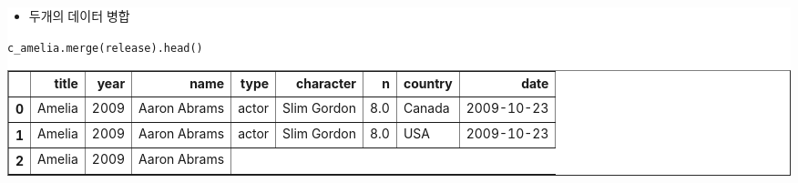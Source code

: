 

* 두개의 데이터 병합


```python
c_amelia.merge(release).head()
```




<div>
<style scoped>
    .dataframe tbody tr th:only-of-type {
        vertical-align: middle;
    }

    .dataframe tbody tr th {
        vertical-align: top;
    }

    .dataframe thead th {
        text-align: right;
    }
</style>
<table border="1" class="dataframe">
  <thead>
    <tr style="text-align: right;">
      <th></th>
      <th>title</th>
      <th>year</th>
      <th>name</th>
      <th>type</th>
      <th>character</th>
      <th>n</th>
      <th>country</th>
      <th>date</th>
    </tr>
  </thead>
  <tbody>
    <tr>
      <th>0</th>
      <td>Amelia</td>
      <td>2009</td>
      <td>Aaron Abrams</td>
      <td>actor</td>
      <td>Slim Gordon</td>
      <td>8.0</td>
      <td>Canada</td>
      <td>2009-10-23</td>
    </tr>
    <tr>
      <th>1</th>
      <td>Amelia</td>
      <td>2009</td>
      <td>Aaron Abrams</td>
      <td>actor</td>
      <td>Slim Gordon</td>
      <td>8.0</td>
      <td>USA</td>
      <td>2009-10-23</td>
    </tr>
    <tr>
      <th>2</th>
      <td>Amelia</td>
      <td>2009</td>
      <td>Aaron Abrams</td>